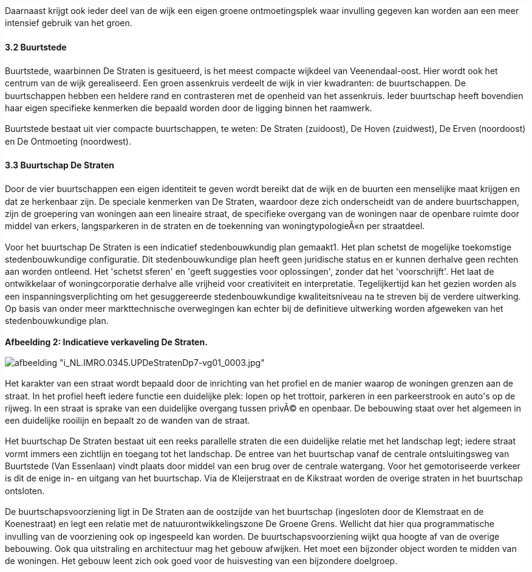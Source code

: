 Daarnaast krijgt ook ieder deel van de wijk een eigen groene ontmoetingsplek waar invulling gegeven kan worden aan een meer intensief gebruik van het groen.

#### 3\.2 Buurtstede

Buurtstede, waarbinnen De Straten is gesitueerd, is het meest compacte wijkdeel van Veenendaal\-oost. Hier wordt ook het centrum van de wijk gerealiseerd. Een groen assenkruis verdeelt de wijk in vier kwadranten: de buurtschappen. De buurtschappen hebben een heldere rand en contrasteren met de openheid van het assenkruis. Ieder buurtschap heeft bovendien haar eigen specifieke kenmerken die bepaald worden door de ligging binnen het raamwerk.

Buurtstede bestaat uit vier compacte buurtschappen, te weten: De Straten (zuidoost), De Hoven (zuidwest), De Erven (noordoost) en De Ontmoeting (noordwest).

#### 3\.3 Buurtschap De Straten

Door de vier buurtschappen een eigen identiteit te geven wordt bereikt dat de wijk en de buurten een menselijke maat krijgen en dat ze herkenbaar zijn. De speciale kenmerken van De Straten, waardoor deze zich onderscheidt van de andere buurtschappen, zijn de groepering van woningen aan een lineaire straat, de specifieke overgang van de woningen naar de openbare ruimte door middel van erkers, langsparkeren in de straten en de toekenning van woningtypologieÃ«n per straatdeel.

Voor het buurtschap De Straten is een indicatief stedenbouwkundig plan gemaakt1. Het plan schetst de mogelijke toekomstige stedenbouwkundige configuratie. Dit stedenbouwkundige plan heeft geen juridische status en er kunnen derhalve geen rechten aan worden ontleend. Het 'schetst sferen' en 'geeft suggesties voor oplossingen', zonder dat het 'voorschrijft'. Het laat de ontwikkelaar of woningcorporatie derhalve alle vrijheid voor creativiteit en interpretatie. Tegelijkertijd kan het gezien worden als een inspanningsverplichting om het gesuggereerde stedenbouwkundige kwaliteitsniveau na te streven bij de verdere uitwerking. Op basis van onder meer markttechnische overwegingen kan echter bij de definitieve uitwerking worden afgeweken van het stedenbouwkundige plan.

**Afbeelding 2: Indicatieve verkaveling De Straten.**

![afbeelding "i_NL.IMRO.0345.UPDeStratenDp7-vg01_0003.jpg"](i_NL.IMRO.0345.UPDeStratenDp7-vg01_0003.jpg)

Het karakter van een straat wordt bepaald door de inrichting van het profiel en de manier waarop de woningen grenzen aan de straat. In het profiel heeft iedere functie een duidelijke plek: lopen op het trottoir, parkeren in een parkeerstrook en auto's op de rijweg. In een straat is sprake van een duidelijke overgang tussen privÃ© en openbaar. De bebouwing staat over het algemeen in een duidelijke rooilijn en bepaalt zo de wanden van de straat.

Het buurtschap De Straten bestaat uit een reeks parallelle straten die een duidelijke relatie met het landschap legt; iedere straat vormt immers een zichtlijn en toegang tot het landschap. De entree van het buurtschap vanaf de centrale ontsluitingsweg van Buurtstede (Van Essenlaan) vindt plaats door middel van een brug over de centrale watergang. Voor het gemotoriseerde verkeer is dit de enige in\- en uitgang van het buurtschap. Via de Kleijerstraat en de Kikstraat worden de overige straten in het buurtschap ontsloten.

De buurtschapsvoorziening ligt in De Straten aan de oostzijde van het buurtschap (ingesloten door de Klemstraat en de Koenestraat) en legt een relatie met de natuurontwikkelingszone De Groene Grens. Wellicht dat hier qua programmatische invulling van de voorziening ook op ingespeeld kan worden. De buurtschapsvoorziening wijkt qua hoogte af van de overige bebouwing. Ook qua uitstraling en architectuur mag het gebouw afwijken. Het moet een bijzonder object worden te midden van de woningen. Het gebouw leent zich ook goed voor de huisvesting van een bijzondere doelgroep.
